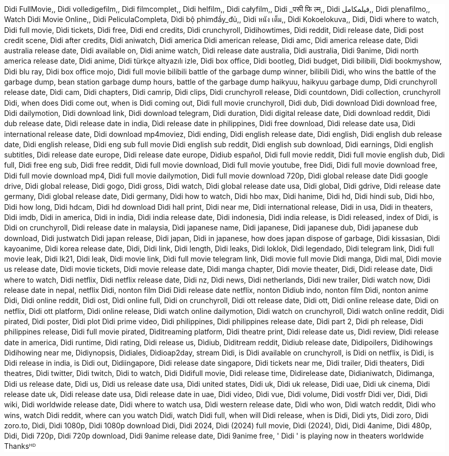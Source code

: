 Dìdi FullMovie,, Dìdi volledigefilm,, Dìdi filmcomplet,, Dìdi helfilm,, Dìdi całyfilm,, Dìdi _परूी फि ल्म,, Dìdi فيلمكامل,, Dìdi plenafilmo,, Watch Dìdi Movie Online,, Dìdi PeliculaCompleta, Dìdi bộ phimđầy_đủ,, Dìdi หนัง เต็ม,, Dìdi Kokoelokuva,, Dìdi, Dìdi where to watch, Dìdi full movie, Dìdi tickets, Dìdi free, Dìdi end credits, Dìdi crunchyroll, Dìdihowtimes, Dìdi reddit, Dìdi release date, Dìdi post credit scene, Dìdi after credits, Dìdi aniwatch, Dìdi america Dìdi american release, Dìdi amc, Dìdi america release date, Dìdi australia release date, Dìdi available on, Dìdi anime watch, Dìdi release date australia, Dìdi australia, Dìdi 9anime, Dìdi north america release date, Dìdi anime, Dìdi türkçe altyazılı izle, Dìdi box office, Dìdi bootleg, Dìdi budget, Dìdi bilibili, Dìdi bookmyshow, Dìdi blu ray, Dìdi box office mojo, Dìdi full movie bilibili battle of the garbage dump winner, bilibili Dìdi, who wins the battle of the garbage dump, bean station garbage dump hours, battle of the garbage dump haikyuu, haikyuu garbage dump, Dìdi crunchyroll release date, Dìdi cam, Dìdi chapters, Dìdi camrip, Dìdi clips, Dìdi crunchyroll release, Dìdi countdown, Dìdi collection, crunchyroll Dìdi, when does Dìdi come out, when is Dìdi coming out, Dìdi full movie crunchyroll, Dìdi dub, Dìdi download Dìdi download free, Dìdi dailymotion, Dìdi download link, Dìdi download telegram, Dìdi duration, Dìdi digital release date, Dìdi download reddit, Dìdi dub release date, Dìdi release date in india, Dìdi release date in philippines, Dìdi free download, Dìdi release date usa, Dìdi international release date, Dìdi download mp4moviez, Dìdi ending, Dìdi english release date, Dìdi english, Dìdi english dub release date, Dìdi english release, Dìdi eng sub full movie Dìdi english sub reddit, Dìdi english sub download, Dìdi earnings, Dìdi english subtitles, Dìdi release date europe, Dìdi release date europe, Dìdiub español, Dìdi full movie reddit, Dìdi full movie english dub, Dìdi full, Dìdi free eng sub, Dìdi free reddit, Dìdi full movie download, Dìdi full movie youtube, free Dìdi, Dìdi full movie download free, Dìdi full movie download mp4, Dìdi full movie dailymotion, Dìdi full movie download 720p, Dìdi global release date Dìdi google drive, Dìdi global release, Dìdi gogo, Dìdi gross, Dìdi watch, Dìdi global release date usa, Dìdi global, Dìdi gdrive, Dìdi release date germany, Dìdi global release date, Dìdi germany, Dìdi how to watch, Dìdi hbo max, Dìdi hanime, Dìdi hd, Dìdi hindi sub, Dìdi hbo, Dìdi how long, Dìdi hdcam, Dìdi hd download Dìdi hall print, Dìdi near me, Dìdi international release, Dìdi in usa, Dìdi in theaters, Dìdi imdb, Dìdi in america, Dìdi in india, Dìdi india release date, Dìdi indonesia, Dìdi india release, is Dìdi released, index of Dìdi, is Dìdi on crunchyroll, Dìdi release date in malaysia, Dìdi japanese name, Dìdi japanese, Dìdi japanese dub, Dìdi japanese dub download, Dìdi justwatch Dìdi japan release, Dìdi japan, Dìdi in japanese, how does japan dispose of garbage, Dìdi kissasian, Dìdi kayoanime, Dìdi korea release date, Dìdi, Dìdi link, Dìdi length, Dìdi leaks, Dìdi loklok, Dìdi legendado, Dìdi telegram link, Dìdi full movie leak, Dìdi lk21, Dìdi leak, Dìdi movie link, Dìdi full movie telegram link, Dìdi movie full movie Dìdi manga, Dìdi mal, Dìdi movie us release date, Dìdi movie tickets, Dìdi movie release date, Dìdi manga chapter, Dìdi movie theater, Dìdi, Dìdi release date, Dìdi where to watch, Dìdi netflix, Dìdi netflix release date, Dìdi nz, Dìdi news, Dìdi netherlands, Dìdi new trailer, Dìdi watch now, Dìdi release date in nepal, netflix Dìdi, nonton film Dìdi Dìdi release date netflix, nonton Dìdiub indo, nonton film Dìdi, nonton anime Dìdi, Dìdi online reddit, Dìdi ost, Dìdi online full, Dìdi on crunchyroll, Dìdi ott release date, Dìdi ott, Dìdi online release date, Dìdi on netflix, Dìdi ott platform, Dìdi online release, Dìdi watch online dailymotion, Dìdi watch on crunchyroll, Dìdi watch online reddit, Dìdi pirated, Dìdi poster, Dìdi plot Dìdi prime video, Dìdi philippines, Dìdi philippines release date, Dìdi part 2, Dìdi ph release, Dìdi philippines release, Dìdi full movie pirated, Dìditreaming platform, Dìdi theatre print, Dìdi release date us, Dìdi review, Dìdi release date in america, Dìdi runtime, Dìdi rating, Dìdi release us, Dìdiub, Dìditream reddit, Dìdiub release date, Dìdipoilers, Dìdihowings Dìdihowing near me, Dìdiynopsis, Dìdiales, Dìdioap2day, stream Dìdi, is Dìdi available on crunchyroll, is Dìdi on netflix, is Dìdi, is Dìdi release in india, is Dìdi out, Dìdiingapore, Dìdi release date singapore, Dìdi tickets near me, Dìdi trailer, Dìdi theaters, Dìdi theatres, Dìdi twitter, Dìdi twitch, Dìdi to watch, Dìdi Dìdifull movie, Dìdi release time, Dìdirelease date, Dìdianiwatch, Dìdimanga, Dìdi us release date, Dìdi us, Dìdi us release date usa, Dìdi united states, Dìdi uk, Dìdi uk release, Dìdi uae, Dìdi uk cinema, Dìdi release date uk, Dìdi release date usa, Dìdi release date in uae, Dìdi video, Dìdi vue, Dìdi volume, Dìdi vostfr Dìdi ver, Dìdi, Dìdi wiki, Dìdi worldwide release date, Dìdi where to watch usa, Dìdi western release date, Dìdi who won, Dìdi watch reddit, Dìdi who wins, watch Dìdi reddit, where can you watch Dìdi, watch Dìdi full, when will Dìdi release, when is Dìdi, Dìdi yts, Dìdi zoro, Dìdi zoro.to, Dìdi, Dìdi 1080p, Dìdi 1080p download Dìdi, Dìdi 2024, Dìdi (2024) full movie, Dìdi (2024), Dìdi, Dìdi 4anime, Dìdi 480p, Dìdi, Dìdi 720p, Dìdi 720p download, Dìdi 9anime release date, Dìdi 9anime free, ' Dìdi ' is playing now in theaters worldwide Thanksᴴᴰ
